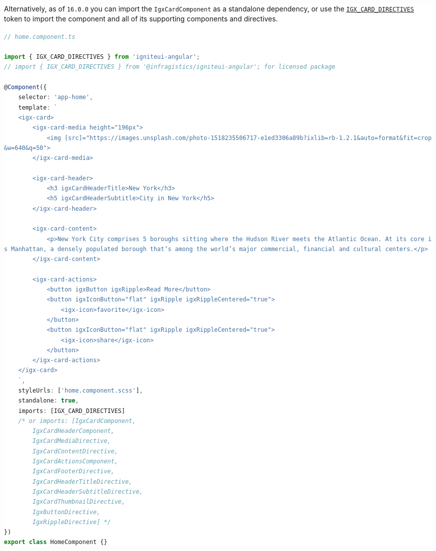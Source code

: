 Alternatively, as of `16.0.0` you can import the `IgxCardComponent` as a standalone dependency, or use the [`IGX_CARD_DIRECTIVES`](https://github.com/IgniteUI/igniteui-angular/blob/master/projects/igniteui-angular/src/lib/card/public_api.ts) token to import the component and all of its supporting components and directives.

```typescript
// home.component.ts

import { IGX_CARD_DIRECTIVES } from 'igniteui-angular';
// import { IGX_CARD_DIRECTIVES } from '@infragistics/igniteui-angular'; for licensed package

@Component({
    selector: 'app-home',
    template: `
    <igx-card>
        <igx-card-media height="196px">
            <img [src]="https://images.unsplash.com/photo-1518235506717-e1ed3306a89b?ixlib=rb-1.2.1&auto=format&fit=crop&w=640&q=50">
        </igx-card-media>

        <igx-card-header>
            <h3 igxCardHeaderTitle>New York</h3>
            <h5 igxCardHeaderSubtitle>City in New York</h5>
        </igx-card-header>

        <igx-card-content>
            <p>New York City comprises 5 boroughs sitting where the Hudson River meets the Atlantic Ocean. At its core is Manhattan, a densely populated borough that’s among the world’s major commercial, financial and cultural centers.</p>
        </igx-card-content>

        <igx-card-actions>
            <button igxButton igxRipple>Read More</button>
            <button igxIconButton="flat" igxRipple igxRippleCentered="true">
                <igx-icon>favorite</igx-icon>
            </button>
            <button igxIconButton="flat" igxRipple igxRippleCentered="true">
                <igx-icon>share</igx-icon>
            </button>
        </igx-card-actions>
    </igx-card>
    `,
    styleUrls: ['home.component.scss'],
    standalone: true,
    imports: [IGX_CARD_DIRECTIVES]
    /* or imports: [IgxCardComponent,
        IgxCardHeaderComponent,
        IgxCardMediaDirective,
        IgxCardContentDirective,
        IgxCardActionsComponent,
        IgxCardFooterDirective,
        IgxCardHeaderTitleDirective,
        IgxCardHeaderSubtitleDirective,
        IgxCardThumbnailDirective,
        IgxButtonDirective,
        IgxRippleDirective] */
})
export class HomeComponent {}
```
